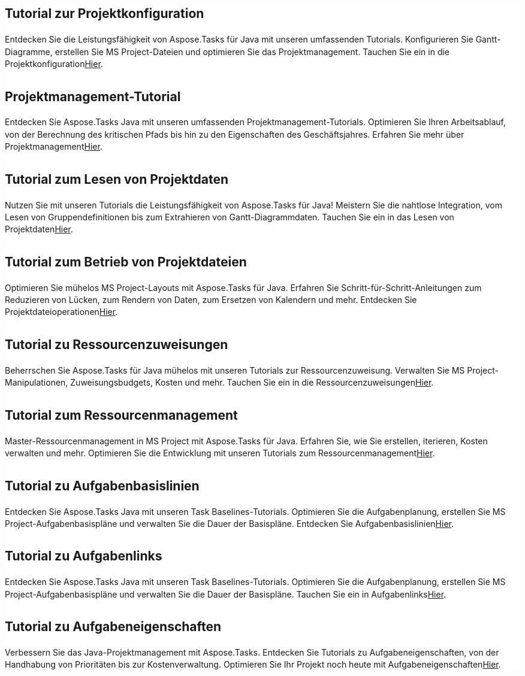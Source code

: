 ## Tutorial zur Projektkonfiguration
 Entdecken Sie die Leistungsfähigkeit von Aspose.Tasks für Java mit unseren umfassenden Tutorials. Konfigurieren Sie Gantt-Diagramme, erstellen Sie MS Project-Dateien und optimieren Sie das Projektmanagement. Tauchen Sie ein in die Projektkonfiguration[Hier](./project-configuration/).

## Projektmanagement-Tutorial
 Entdecken Sie Aspose.Tasks Java mit unseren umfassenden Projektmanagement-Tutorials. Optimieren Sie Ihren Arbeitsablauf, von der Berechnung des kritischen Pfads bis hin zu den Eigenschaften des Geschäftsjahres. Erfahren Sie mehr über Projektmanagement[Hier](./project-management/).

## Tutorial zum Lesen von Projektdaten
 Nutzen Sie mit unseren Tutorials die Leistungsfähigkeit von Aspose.Tasks für Java! Meistern Sie die nahtlose Integration, vom Lesen von Gruppendefinitionen bis zum Extrahieren von Gantt-Diagrammdaten. Tauchen Sie ein in das Lesen von Projektdaten[Hier](./project-data-reading/).

## Tutorial zum Betrieb von Projektdateien
Optimieren Sie mühelos MS Project-Layouts mit Aspose.Tasks für Java. Erfahren Sie Schritt-für-Schritt-Anleitungen zum Reduzieren von Lücken, zum Rendern von Daten, zum Ersetzen von Kalendern und mehr. Entdecken Sie Projektdateioperationen[Hier](./project-file-operations/).

## Tutorial zu Ressourcenzuweisungen
 Beherrschen Sie Aspose.Tasks für Java mühelos mit unseren Tutorials zur Ressourcenzuweisung. Verwalten Sie MS Project-Manipulationen, Zuweisungsbudgets, Kosten und mehr. Tauchen Sie ein in die Ressourcenzuweisungen[Hier](./resource-assignments/).

## Tutorial zum Ressourcenmanagement
 Master-Ressourcenmanagement in MS Project mit Aspose.Tasks für Java. Erfahren Sie, wie Sie erstellen, iterieren, Kosten verwalten und mehr. Optimieren Sie die Entwicklung mit unseren Tutorials zum Ressourcenmanagement[Hier](./resource-management/).

## Tutorial zu Aufgabenbasislinien
 Entdecken Sie Aspose.Tasks Java mit unseren Task Baselines-Tutorials. Optimieren Sie die Aufgabenplanung, erstellen Sie MS Project-Aufgabenbasispläne und verwalten Sie die Dauer der Basispläne. Entdecken Sie Aufgabenbasislinien[Hier](./task-baselines/).

## Tutorial zu Aufgabenlinks
Entdecken Sie Aspose.Tasks Java mit unseren Task Baselines-Tutorials. Optimieren Sie die Aufgabenplanung, erstellen Sie MS Project-Aufgabenbasispläne und verwalten Sie die Dauer der Basispläne. Tauchen Sie ein in Aufgabenlinks[Hier](./task-links/).

## Tutorial zu Aufgabeneigenschaften
 Verbessern Sie das Java-Projektmanagement mit Aspose.Tasks. Entdecken Sie Tutorials zu Aufgabeneigenschaften, von der Handhabung von Prioritäten bis zur Kostenverwaltung. Optimieren Sie Ihr Projekt noch heute mit Aufgabeneigenschaften[Hier](./task-properties/).

